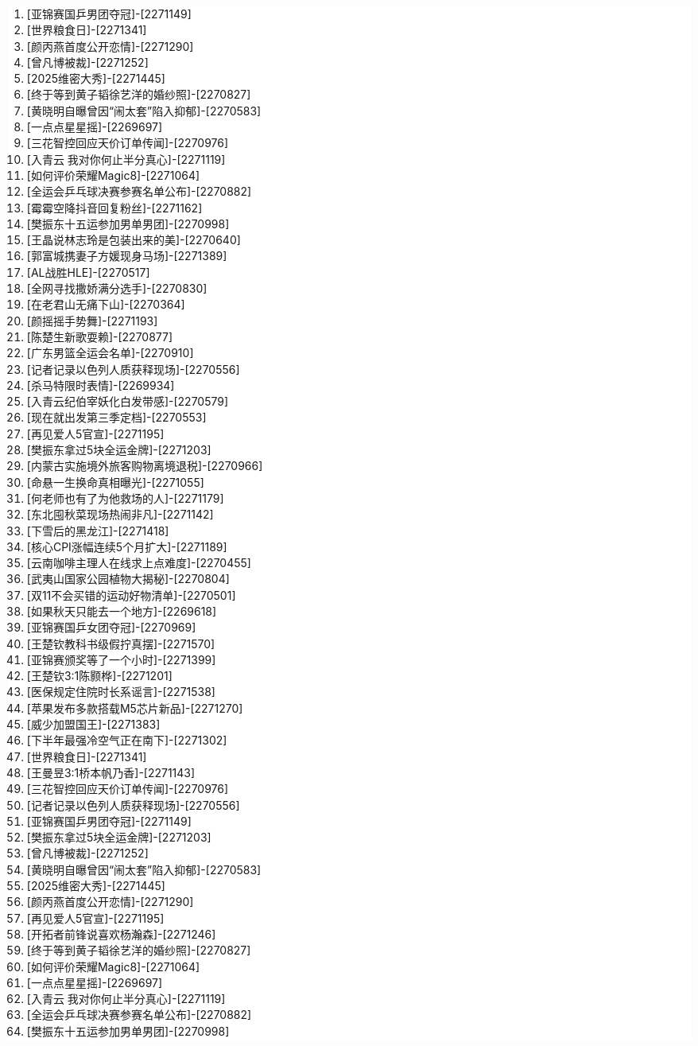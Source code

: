 1. [亚锦赛国乒男团夺冠]-[2271149]
1. [世界粮食日]-[2271341]
1. [颜丙燕首度公开恋情]-[2271290]
1. [曾凡博被裁]-[2271252]
1. [2025维密大秀]-[2271445]
1. [终于等到黄子韬徐艺洋的婚纱照]-[2270827]
1. [黄晓明自曝曾因“闹太套”陷入抑郁]-[2270583]
1. [一点点星星摇]-[2269697]
1. [三花智控回应天价订单传闻]-[2270976]
1. [入青云 我对你何止半分真心]-[2271119]
1. [如何评价荣耀Magic8]-[2271064]
1. [全运会乒乓球决赛参赛名单公布]-[2270882]
1. [霉霉空降抖音回复粉丝]-[2271162]
1. [樊振东十五运参加男单男团]-[2270998]
1. [王晶说林志玲是包装出来的美]-[2270640]
1. [郭富城携妻子方媛现身马场]-[2271389]
1. [AL战胜HLE]-[2270517]
1. [全网寻找撒娇满分选手]-[2270830]
1. [在老君山无痛下山]-[2270364]
1. [颜摇摇手势舞]-[2271193]
1. [陈楚生新歌耍赖]-[2270877]
1. [广东男篮全运会名单]-[2270910]
1. [记者记录以色列人质获释现场]-[2270556]
1. [杀马特限时表情]-[2269934]
1. [入青云纪伯宰妖化白发带感]-[2270579]
1. [现在就出发第三季定档]-[2270553]
1. [再见爱人5官宣]-[2271195]
1. [樊振东拿过5块全运金牌]-[2271203]
1. [内蒙古实施境外旅客购物离境退税]-[2270966]
1. [命悬一生换命真相曝光]-[2271055]
1. [何老师也有了为他救场的人]-[2271179]
1. [东北囤秋菜现场热闹非凡]-[2271142]
1. [下雪后的黑龙江]-[2271418]
1. [核心CPI涨幅连续5个月扩大]-[2271189]
1. [云南咖啡主理人在线求上点难度]-[2270455]
1. [武夷山国家公园植物大揭秘]-[2270804]
1. [双11不会买错的运动好物清单]-[2270501]
1. [如果秋天只能去一个地方]-[2269618]
1. [亚锦赛国乒女团夺冠]-[2270969]
1. [王楚钦教科书级假拧真摆]-[2271570]
1. [亚锦赛颁奖等了一个小时]-[2271399]
1. [王楚钦3:1陈颢桦]-[2271201]
1. [医保规定住院时长系谣言]-[2271538]
1. [苹果发布多款搭载M5芯片新品]-[2271270]
1. [威少加盟国王]-[2271383]
1. [下半年最强冷空气正在南下]-[2271302]
1. [世界粮食日]-[2271341]
1. [王曼昱3:1桥本帆乃香]-[2271143]
1. [三花智控回应天价订单传闻]-[2270976]
1. [记者记录以色列人质获释现场]-[2270556]
1. [亚锦赛国乒男团夺冠]-[2271149]
1. [樊振东拿过5块全运金牌]-[2271203]
1. [曾凡博被裁]-[2271252]
1. [黄晓明自曝曾因“闹太套”陷入抑郁]-[2270583]
1. [2025维密大秀]-[2271445]
1. [颜丙燕首度公开恋情]-[2271290]
1. [再见爱人5官宣]-[2271195]
1. [开拓者前锋说喜欢杨瀚森]-[2271246]
1. [终于等到黄子韬徐艺洋的婚纱照]-[2270827]
1. [如何评价荣耀Magic8]-[2271064]
1. [一点点星星摇]-[2269697]
1. [入青云 我对你何止半分真心]-[2271119]
1. [全运会乒乓球决赛参赛名单公布]-[2270882]
1. [樊振东十五运参加男单男团]-[2270998]
